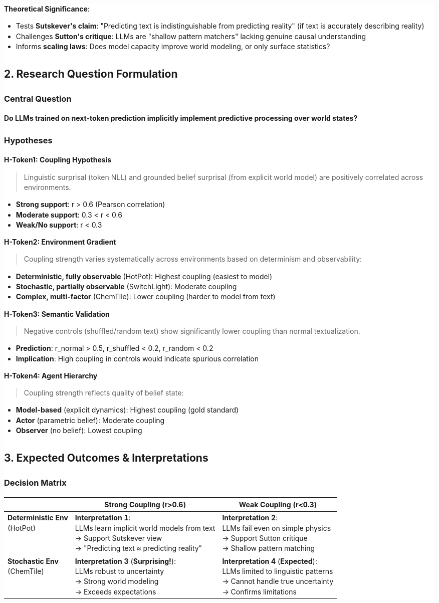 **Theoretical Significance**:
- Tests **Sutskever's claim**: "Predicting text is indistinguishable from predicting reality" (if text is accurately describing reality)
- Challenges **Sutton's critique**: LLMs are "shallow pattern matchers" lacking genuine causal understanding
- Informs **scaling laws**: Does model capacity improve world modeling, or only surface statistics?

## 2. Research Question Formulation

### Central Question
**Do LLMs trained on next-token prediction implicitly implement predictive processing over world states?**

### Hypotheses

**H-Token1: Coupling Hypothesis**
> Linguistic surprisal (token NLL) and grounded belief surprisal (from explicit world model) are positively correlated across environments.

- **Strong support**: r > 0.6 (Pearson correlation)
- **Moderate support**: 0.3 < r < 0.6
- **Weak/No support**: r < 0.3

**H-Token2: Environment Gradient**
> Coupling strength varies systematically across environments based on determinism and observability:

- **Deterministic, fully observable** (HotPot): Highest coupling (easiest to model)
- **Stochastic, partially observable** (SwitchLight): Moderate coupling
- **Complex, multi-factor** (ChemTile): Lower coupling (harder to model from text)

**H-Token3: Semantic Validation**
> Negative controls (shuffled/random text) show significantly lower coupling than normal textualization.

- **Prediction**: r_normal > 0.5, r_shuffled < 0.2, r_random < 0.2
- **Implication**: High coupling in controls would indicate spurious correlation

**H-Token4: Agent Hierarchy**
> Coupling strength reflects quality of belief state:

- **Model-based** (explicit dynamics): Highest coupling (gold standard)
- **Actor** (parametric belief): Moderate coupling
- **Observer** (no belief): Lowest coupling

## 3. Expected Outcomes & Interpretations

### Decision Matrix

|                          | **Strong Coupling** (r>0.6) | **Weak Coupling** (r<0.3) |
|--------------------------|----------------------------|---------------------------|
| **Deterministic Env**<br>(HotPot) | **Interpretation 1**:<br>LLMs learn implicit world models from text<br>→ Support Sutskever view<br>→ "Predicting text ≈ predicting reality" | **Interpretation 2**:<br>LLMs fail even on simple physics<br>→ Support Sutton critique<br>→ Shallow pattern matching |
| **Stochastic Env**<br>(ChemTile) | **Interpretation 3** (**Surprising!**):<br>LLMs robust to uncertainty<br>→ Strong world modeling<br>→ Exceeds expectations | **Interpretation 4** (**Expected**):<br>LLMs limited to linguistic patterns<br>→ Cannot handle true uncertainty<br>→ Confirms limitations |
